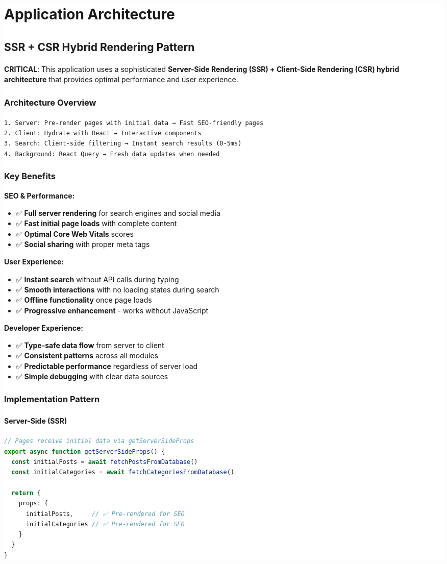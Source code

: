 # Application Architecture

## SSR + CSR Hybrid Rendering Pattern

**CRITICAL**: This application uses a sophisticated **Server-Side Rendering (SSR) + Client-Side Rendering (CSR) hybrid architecture** that provides optimal performance and user experience.

### Architecture Overview

```
1. Server: Pre-render pages with initial data → Fast SEO-friendly pages
2. Client: Hydrate with React → Interactive components
3. Search: Client-side filtering → Instant search results (0-5ms)
4. Background: React Query → Fresh data updates when needed
```

### Key Benefits

**SEO & Performance:**
- ✅ **Full server rendering** for search engines and social media
- ✅ **Fast initial page loads** with complete content
- ✅ **Optimal Core Web Vitals** scores
- ✅ **Social sharing** with proper meta tags

**User Experience:**
- ✅ **Instant search** without API calls during typing
- ✅ **Smooth interactions** with no loading states during search
- ✅ **Offline functionality** once page loads
- ✅ **Progressive enhancement** - works without JavaScript

**Developer Experience:**
- ✅ **Type-safe data flow** from server to client
- ✅ **Consistent patterns** across all modules
- ✅ **Predictable performance** regardless of server load
- ✅ **Simple debugging** with clear data sources

### Implementation Pattern

#### Server-Side (SSR)
```typescript
// Pages receive initial data via getServerSideProps
export async function getServerSideProps() {
  const initialPosts = await fetchPostsFromDatabase()
  const initialCategories = await fetchCategoriesFromDatabase()
  
  return {
    props: {
      initialPosts,     // ✅ Pre-rendered for SEO
      initialCategories // ✅ Pre-rendered for SEO
    }
  }
}
```
